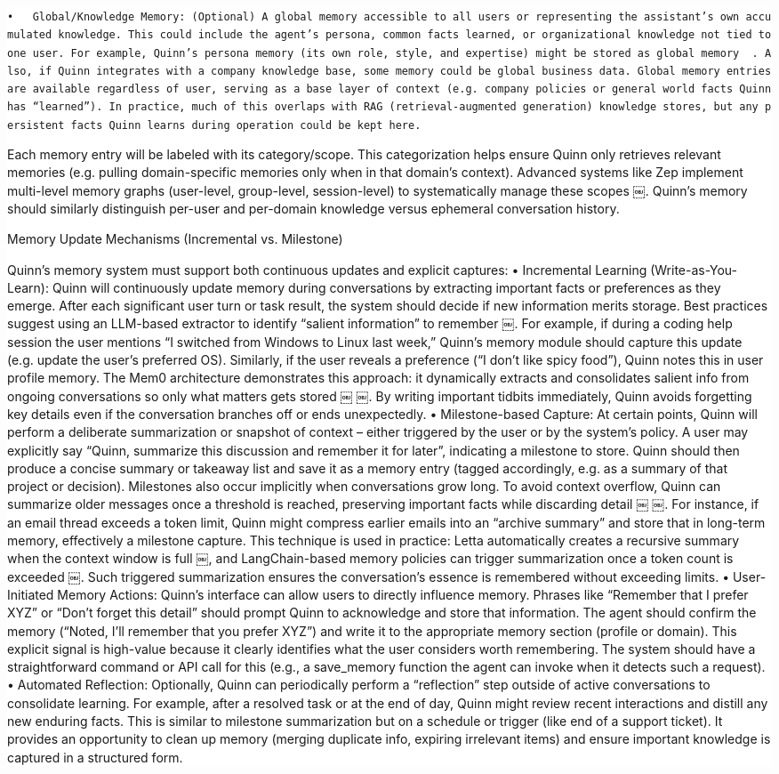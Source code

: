 	•	Global/Knowledge Memory: (Optional) A global memory accessible to all users or representing the assistant’s own accumulated knowledge. This could include the agent’s persona, common facts learned, or organizational knowledge not tied to one user. For example, Quinn’s persona memory (its own role, style, and expertise) might be stored as global memory ￼. Also, if Quinn integrates with a company knowledge base, some memory could be global business data. Global memory entries are available regardless of user, serving as a base layer of context (e.g. company policies or general world facts Quinn has “learned”). In practice, much of this overlaps with RAG (retrieval-augmented generation) knowledge stores, but any persistent facts Quinn learns during operation could be kept here.

Each memory entry will be labeled with its category/scope. This categorization helps ensure Quinn only retrieves relevant memories (e.g. pulling domain-specific memories only when in that domain’s context). Advanced systems like Zep implement multi-level memory graphs (user-level, group-level, session-level) to systematically manage these scopes ￼. Quinn’s memory should similarly distinguish per-user and per-domain knowledge versus ephemeral conversation history.

Memory Update Mechanisms (Incremental vs. Milestone)

Quinn’s memory system must support both continuous updates and explicit captures:
	•	Incremental Learning (Write-as-You-Learn): Quinn will continuously update memory during conversations by extracting important facts or preferences as they emerge. After each significant user turn or task result, the system should decide if new information merits storage. Best practices suggest using an LLM-based extractor to identify “salient information” to remember ￼. For example, if during a coding help session the user mentions “I switched from Windows to Linux last week,” Quinn’s memory module should capture this update (e.g. update the user’s preferred OS). Similarly, if the user reveals a preference (“I don’t like spicy food”), Quinn notes this in user profile memory. The Mem0 architecture demonstrates this approach: it dynamically extracts and consolidates salient info from ongoing conversations so only what matters gets stored ￼ ￼. By writing important tidbits immediately, Quinn avoids forgetting key details even if the conversation branches off or ends unexpectedly.
	•	Milestone-based Capture: At certain points, Quinn will perform a deliberate summarization or snapshot of context – either triggered by the user or by the system’s policy. A user may explicitly say “Quinn, summarize this discussion and remember it for later”, indicating a milestone to store. Quinn should then produce a concise summary or takeaway list and save it as a memory entry (tagged accordingly, e.g. as a summary of that project or decision). Milestones also occur implicitly when conversations grow long. To avoid context overflow, Quinn can summarize older messages once a threshold is reached, preserving important facts while discarding detail ￼ ￼. For instance, if an email thread exceeds a token limit, Quinn might compress earlier emails into an “archive summary” and store that in long-term memory, effectively a milestone capture. This technique is used in practice: Letta automatically creates a recursive summary when the context window is full ￼, and LangChain-based memory policies can trigger summarization once a token count is exceeded ￼. Such triggered summarization ensures the conversation’s essence is remembered without exceeding limits.
	•	User-Initiated Memory Actions: Quinn’s interface can allow users to directly influence memory. Phrases like “Remember that I prefer XYZ” or “Don’t forget this detail” should prompt Quinn to acknowledge and store that information. The agent should confirm the memory (“Noted, I’ll remember that you prefer XYZ”) and write it to the appropriate memory section (profile or domain). This explicit signal is high-value because it clearly identifies what the user considers worth remembering. The system should have a straightforward command or API call for this (e.g., a save_memory function the agent can invoke when it detects such a request).
	•	Automated Reflection: Optionally, Quinn can periodically perform a “reflection” step outside of active conversations to consolidate learning. For example, after a resolved task or at the end of day, Quinn might review recent interactions and distill any new enduring facts. This is similar to milestone summarization but on a schedule or trigger (like end of a support ticket). It provides an opportunity to clean up memory (merging duplicate info, expiring irrelevant items) and ensure important knowledge is captured in a structured form.
